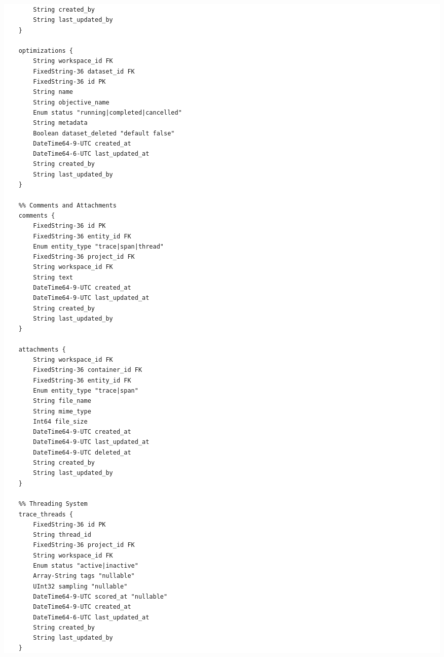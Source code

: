```mermaid
        String created_by
        String last_updated_by
    }

    optimizations {
        String workspace_id FK
        FixedString-36 dataset_id FK
        FixedString-36 id PK
        String name
        String objective_name
        Enum status "running|completed|cancelled"
        String metadata
        Boolean dataset_deleted "default false"
        DateTime64-9-UTC created_at
        DateTime64-6-UTC last_updated_at
        String created_by
        String last_updated_by
    }

    %% Comments and Attachments
    comments {
        FixedString-36 id PK
        FixedString-36 entity_id FK
        Enum entity_type "trace|span|thread"
        FixedString-36 project_id FK
        String workspace_id FK
        String text
        DateTime64-9-UTC created_at
        DateTime64-9-UTC last_updated_at
        String created_by
        String last_updated_by
    }

    attachments {
        String workspace_id FK
        FixedString-36 container_id FK
        FixedString-36 entity_id FK
        Enum entity_type "trace|span"
        String file_name
        String mime_type
        Int64 file_size
        DateTime64-9-UTC created_at
        DateTime64-9-UTC last_updated_at
        DateTime64-9-UTC deleted_at
        String created_by
        String last_updated_by
    }

    %% Threading System
    trace_threads {
        FixedString-36 id PK
        String thread_id
        FixedString-36 project_id FK
        String workspace_id FK
        Enum status "active|inactive"
        Array-String tags "nullable"
        UInt32 sampling "nullable"
        DateTime64-9-UTC scored_at "nullable"
        DateTime64-9-UTC created_at
        DateTime64-6-UTC last_updated_at
        String created_by
        String last_updated_by
    }
```